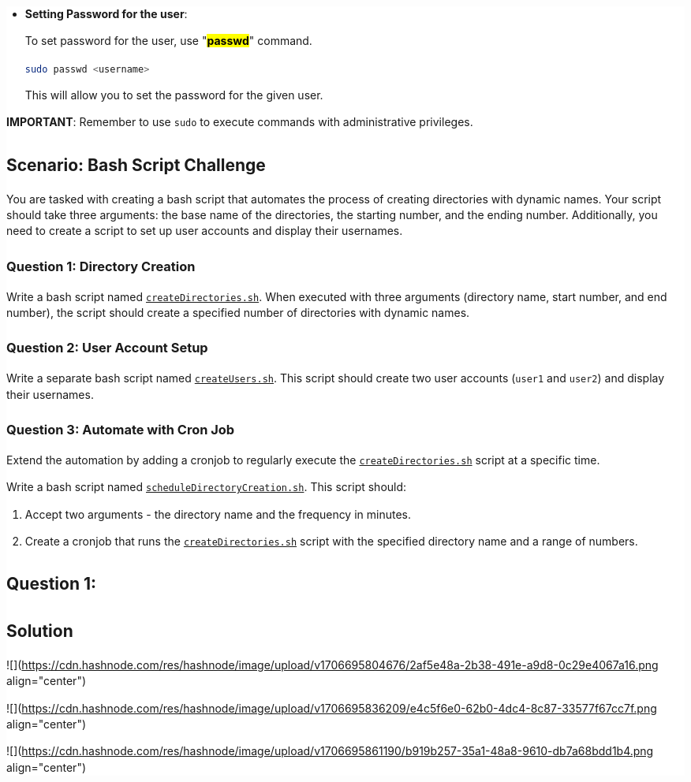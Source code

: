 * **Setting Password for the user**:
    
    To set password for the user, use "**<mark>passwd</mark>**" command.
    
    ```bash
    sudo passwd <username>
    ```
    
    This will allow you to set the password for the given user.
    

**IMPORTANT**: Remember to use `sudo` to execute commands with administrative privileges.

## **Scenario: Bash Script Challenge**

You are tasked with creating a bash script that automates the process of creating directories with dynamic names. Your script should take three arguments: the base name of the directories, the starting number, and the ending number. Additionally, you need to create a script to set up user accounts and display their usernames.

### **Question 1: Directory Creation**

Write a bash script named [`createDirectories.sh`](http://createDirectories.sh). When executed with three arguments (directory name, start number, and end number), the script should create a specified number of directories with dynamic names.

### **Question 2: User Account Setup**

Write a separate bash script named [`createUsers.sh`](http://createUsers.sh). This script should create two user accounts (`user1` and `user2`) and display their usernames.

### **Question 3: Automate with Cron Job**

Extend the automation by adding a cronjob to regularly execute the [`createDirectories.sh`](http://createDirectories.sh) script at a specific time.

Write a bash script named [`scheduleDirectoryCreation.sh`](http://scheduleDirectoryCreation.sh). This script should:

1. Accept two arguments - the directory name and the frequency in minutes.
    
2. Create a cronjob that runs the [`createDirectories.sh`](http://createDirectories.sh) script with the specified directory name and a range of numbers.
    

## Question 1:

## Solution

![](https://cdn.hashnode.com/res/hashnode/image/upload/v1706695804676/2af5e48a-2b38-491e-a9d8-0c29e4067a16.png align="center")

![](https://cdn.hashnode.com/res/hashnode/image/upload/v1706695836209/e4c5f6e0-62b0-4dc4-8c87-33577f67cc7f.png align="center")

![](https://cdn.hashnode.com/res/hashnode/image/upload/v1706695861190/b919b257-35a1-48a8-9610-db7a68bdd1b4.png align="center")
